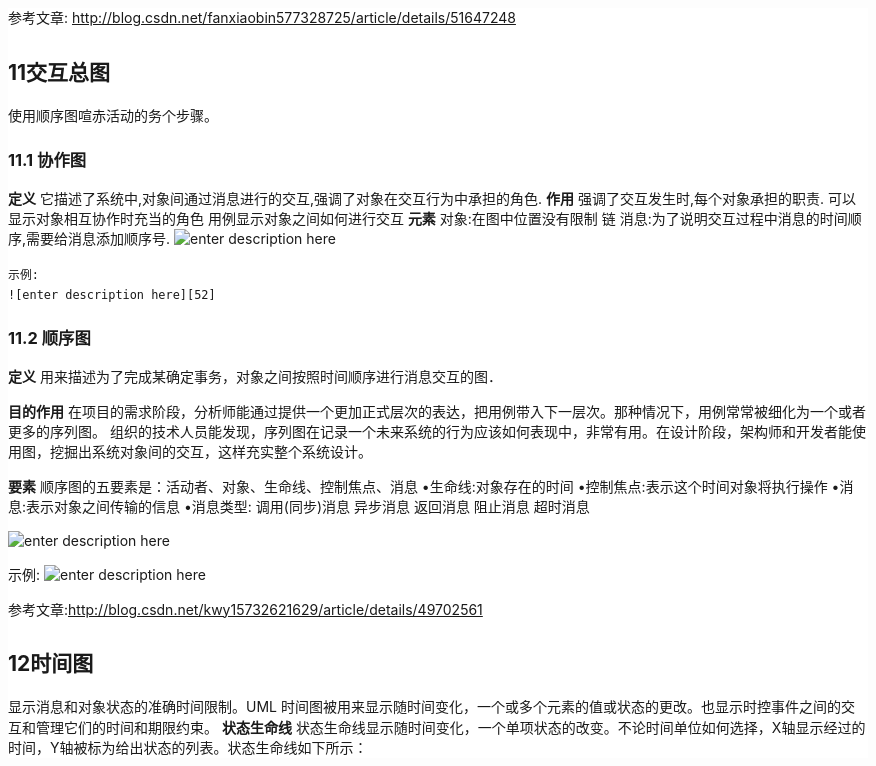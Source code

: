 参考文章: http://blog.csdn.net/fanxiaobin577328725/article/details/51647248

## 11交互总图
使用顺序图喧赤活动的务个步骤。
### 11.1 协作图
**定义**
    它描述了系统中,对象间通过消息进行的交互,强调了对象在交互行为中承担的角色.
**作用**
    强调了交互发生时,每个对象承担的职责.
    可以显示对象相互协作时充当的角色
    用例显示对象之间如何进行交互
**元素**
    对象:在图中位置没有限制
    链
    消息:为了说明交互过程中消息的时间顺序,需要给消息添加顺序号.
	![enter description here][51]
	
	示例:
	![enter description here][52]
	
### 11.2 顺序图
**定义**
    用来描述为了完成某确定事务，对象之间按照时间顺序进行消息交互的图．
 
**目的作用**
    在项目的需求阶段，分析师能通过提供一个更加正式层次的表达，把用例带入下一层次。那种情况下，用例常常被细化为一个或者更多的序列图。
    组织的技术人员能发现，序列图在记录一个未来系统的行为应该如何表现中，非常有用。在设计阶段，架构师和开发者能使用图，挖掘出系统对象间的交互，这样充实整个系统设计。
 
**要素**
    顺序图的五要素是：活动者、对象、生命线、控制焦点、消息
        •生命线:对象存在的时间
        •控制焦点:表示这个时间对象将执行操作
        •消息:表示对象之间传输的信息
        •消息类型:
            调用(同步)消息
            异步消息
            返回消息
            阻止消息
            超时消息

![enter description here][53]
			
		
示例:
![enter description here][54]


 参考文章:http://blog.csdn.net/kwy15732621629/article/details/49702561

## 12时间图
显示消息和对象状态的准确时间限制。UML 时间图被用来显示随时间变化，一个或多个元素的值或状态的更改。也显示时控事件之间的交互和管理它们的时间和期限约束。
**状态生命线**
状态生命线显示随时间变化，一个单项状态的改变。不论时间单位如何选择，X轴显示经过的时间，Y轴被标为给出状态的列表。状态生命线如下所示：


  [1]: https://raw.githubusercontent.com/bobshute/public/master/imgs/csdn/UML%E5%9B%BE/UML-%E7%94%A8%E4%BE%8B%E5%9B%BE-visio.png
  [2]: https://raw.githubusercontent.com/bobshute/public/master/imgs/csdn/UML%E5%9B%BE/UML-%E7%94%A8%E4%BE%8B%E5%9B%BE.jpg
  [3]: https://raw.githubusercontent.com/bobshute/public/master/imgs/csdn/UML%E5%9B%BE/UML-%E7%B1%BB%E5%9B%BE-%E6%B3%9B%E5%8C%96.png
  [4]: https://raw.githubusercontent.com/bobshute/public/master/imgs/csdn/UML%E5%9B%BE/UML-%E7%B1%BB%E5%9B%BE-%E5%AE%9E%E7%8E%B0.png
  [5]: https://raw.githubusercontent.com/bobshute/public/master/imgs/csdn/UML%E5%9B%BE/UML-%E7%B1%BB%E5%9B%BE-%E5%85%B3%E8%81%94.png
  [6]: https://raw.githubusercontent.com/bobshute/public/master/imgs/csdn/UML%E5%9B%BE/UML-%E7%B1%BB%E5%9B%BE-%E8%81%9A%E5%90%88.png
  [7]: https://raw.githubusercontent.com/bobshute/public/master/imgs/csdn/UML%E5%9B%BE/UML-%E7%B1%BB%E5%9B%BE-%E7%BB%84%E5%90%88.png
  [8]: https://raw.githubusercontent.com/bobshute/public/master/imgs/csdn/UML%E5%9B%BE/UML-%E7%B1%BB%E5%9B%BE-%E4%BE%9D%E8%B5%96.png
  [9]: https://raw.githubusercontent.com/bobshute/public/master/imgs/csdn/UML%E5%9B%BE/UML-%E7%B1%BB%E5%9B%BE-%E5%90%88%E9%9B%86.png
  [10]: https://raw.githubusercontent.com/bobshute/public/master/imgs/csdn/UML%E5%9B%BE/UML-%E7%B1%BB%E5%9B%BE-staruml.png
  [11]: https://raw.githubusercontent.com/bobshute/public/master/imgs/csdn/UML%E5%9B%BE/UML-%E5%AF%B9%E8%B1%A1%E5%9B%BE-%E6%A6%82%E8%BF%B0%E4%BB%8B%E7%BB%8D.png
  [12]: https://raw.githubusercontent.com/bobshute/public/master/imgs/csdn/UML%E5%9B%BE/UML-%E5%AF%B9%E8%B1%A1%E5%9B%BE-%E7%B1%BB%E5%9B%BE%E5%AF%B9%E6%AF%94.png
  [13]: https://raw.githubusercontent.com/bobshute/public/master/imgs/csdn/UML%E5%9B%BE/UML-%E5%AF%B9%E8%B1%A1%E5%9B%BE-%E7%A4%BA%E4%BE%8B1.jpg
  [14]: https://raw.githubusercontent.com/bobshute/public/master/imgs/csdn/UML%E5%9B%BE/UML-%E5%AF%B9%E8%B1%A1%E5%9B%BE-%E7%A4%BA%E4%BE%8B2.jpg
  [15]: https://raw.githubusercontent.com/bobshute/public/master/imgs/csdn/UML%E5%9B%BE/UML-%E6%B4%BB%E5%8A%A8%E5%9B%BE-%E5%BC%80%E5%A7%8B%E5%92%8C%E7%BB%93%E6%9D%9F.png
  [16]: https://raw.githubusercontent.com/bobshute/public/master/imgs/csdn/UML%E5%9B%BE/UML-%E6%B4%BB%E5%8A%A8%E5%9B%BE-%E6%B4%BB%E5%8A%A8.png
  [17]: https://raw.githubusercontent.com/bobshute/public/master/imgs/csdn/UML%E5%9B%BE/UML-%E6%B4%BB%E5%8A%A8%E5%9B%BE-%E8%BD%AC%E7%A7%BB.png
  [18]: https://raw.githubusercontent.com/bobshute/public/master/imgs/csdn/UML%E5%9B%BE/UML-%E6%B4%BB%E5%8A%A8%E5%9B%BE-%E5%88%A4%E5%AE%9A.png
  [19]: https://raw.githubusercontent.com/bobshute/public/master/imgs/csdn/UML%E5%9B%BE/UML-%E6%B4%BB%E5%8A%A8%E5%9B%BE-%E5%90%8C%E6%AD%A5%E6%9D%A1.png
  [20]: https://raw.githubusercontent.com/bobshute/public/master/imgs/csdn/UML%E5%9B%BE/UML-%E6%B4%BB%E5%8A%A8%E5%9B%BE-%E5%88%86%E5%B2%94-%E6%B1%87%E5%90%88.png
  [21]: https://raw.githubusercontent.com/bobshute/public/master/imgs/csdn/UML%E5%9B%BE/UML-%E6%B4%BB%E5%8A%A8%E5%9B%BE-%E5%AF%B9%E8%B1%A1%E6%B5%81.png
  [22]: https://raw.githubusercontent.com/bobshute/public/master/imgs/csdn/UML%E5%9B%BE/UML-%E6%B4%BB%E5%8A%A8%E5%9B%BE-%E6%B3%B3%E9%81%93.png
  [23]: https://raw.githubusercontent.com/bobshute/public/master/imgs/csdn/UML%E5%9B%BE/UML-%E6%B4%BB%E5%8A%A8%E5%9B%BE-%E7%A4%BA%E4%BE%8B1.png
  [24]: https://raw.githubusercontent.com/bobshute/public/master/imgs/csdn/UML%E5%9B%BE/UML-%E6%B4%BB%E5%8A%A8%E5%9B%BE-Visio.png
  [25]: https://raw.githubusercontent.com/bobshute/public/master/imgs/csdn/UML%E5%9B%BE/UML-%E7%8A%B6%E6%80%81%E5%9B%BE-%E7%8A%B6%E6%80%81.png
  [26]: https://raw.githubusercontent.com/bobshute/public/master/imgs/csdn/UML%E5%9B%BE/UML-%E7%8A%B6%E6%80%81%E5%9B%BE-%E8%BD%AC%E6%8D%A21.png
  [27]: https://raw.githubusercontent.com/bobshute/public/master/imgs/csdn/UML%E5%9B%BE/UML-%E7%8A%B6%E6%80%81%E5%9B%BE-%E8%BD%AC%E6%8D%A22.png
  [28]: https://raw.githubusercontent.com/bobshute/public/master/imgs/csdn/UML%E5%9B%BE/UML-%E7%8A%B6%E6%80%81%E5%9B%BE-%E5%A4%8D%E5%90%88%E7%8A%B6%E6%80%81%E6%A0%87%E7%A4%BA%E6%B3%95.png
  [29]: https://raw.githubusercontent.com/bobshute/public/master/imgs/csdn/UML%E5%9B%BE/UML-%E7%8A%B6%E6%80%81%E5%9B%BE-Visio.png
  [30]: https://raw.githubusercontent.com/bobshute/public/master/imgs/csdn/UML%E5%9B%BE/UML-%E5%8D%8F%E4%BD%9C%E5%9B%BE-%E4%BA%8B%E7%89%A9%E5%90%8D%E7%A7%B0.png
  [31]: https://raw.githubusercontent.com/bobshute/public/master/imgs/csdn/UML%E5%9B%BE/UML-%E5%8D%8F%E4%BD%9C%E5%9B%BE-%E6%B6%88%E6%81%AF.png
  [32]: https://raw.githubusercontent.com/bobshute/public/master/imgs/csdn/UML%E5%9B%BE/UML-%E5%8D%8F%E4%BD%9C%E5%9B%BE-%E5%85%B3%E7%B3%BB.png
  [33]: https://raw.githubusercontent.com/bobshute/public/master/imgs/csdn/UML%E5%9B%BE/UML-%E5%8D%8F%E4%BD%9C%E5%9B%BE-%E7%A4%BA%E4%BE%8B.png
  [34]: https://raw.githubusercontent.com/bobshute/public/master/imgs/csdn/UML%E5%9B%BE/UML-StarUML.png
  [35]: https://raw.githubusercontent.com/bobshute/public/master/imgs/csdn/UML%E5%9B%BE/UML-%E5%8D%8F%E4%BD%9C%E5%9B%BE-StarUML.png
  [36]: https://raw.githubusercontent.com/bobshute/public/master/imgs/csdn/UML%E5%9B%BE/UML-%E9%A1%BA%E5%BA%8F%E5%9B%BE-Visio.png
  [37]: https://raw.githubusercontent.com/bobshute/public/master/imgs/csdn/UML%E5%9B%BE/UML-%E5%8C%85%E5%9B%BE-%E5%85%83%E7%B4%A0.png
  [38]: https://raw.githubusercontent.com/bobshute/public/master/imgs/csdn/UML%E5%9B%BE/UML-%E5%8C%85%E5%9B%BE-%E7%A4%BA%E4%BE%8B.png
  [39]: https://raw.githubusercontent.com/bobshute/public/master/imgs/csdn/UML%E5%9B%BE/UML-%E5%8C%85.%E7%B1%BB%E5%9B%BE-StarUML.png
  [40]: https://raw.githubusercontent.com/bobshute/public/master/imgs/csdn/UML%E5%9B%BE/UML-%E9%83%A8%E7%BD%B2%E5%9B%BE-%E8%8A%82%E7%82%B9.png
  [41]: https://raw.githubusercontent.com/bobshute/public/master/imgs/csdn/UML%E5%9B%BE/UML-%E9%83%A8%E7%BD%B2%E5%9B%BE-%E6%9E%84%E4%BB%B6.png
  [42]: https://raw.githubusercontent.com/bobshute/public/master/imgs/csdn/UML%E5%9B%BE/UML-%E9%83%A8%E7%BD%B2%E5%9B%BE-%E6%9E%84%E4%BB%B6-%E4%BE%8B%E5%AD%90.png
  [43]: https://raw.githubusercontent.com/bobshute/public/master/imgs/csdn/UML%E5%9B%BE/UML-%E9%83%A8%E7%BD%B2%E5%9B%BE-%E8%BF%9E%E6%8E%A5.png
  [44]: https://raw.githubusercontent.com/bobshute/public/master/imgs/csdn/UML%E5%9B%BE/UML-%E9%83%A8%E7%BD%B2%E5%9B%BE-%E7%A4%BA%E4%BE%8B.png
  [45]: https://raw.githubusercontent.com/bobshute/public/master/imgs/csdn/UML%E5%9B%BE/UML-%E7%BB%84%E4%BB%B6%E5%9B%BE-%E7%BB%84%E4%BB%B6.png
  [46]: https://raw.githubusercontent.com/bobshute/public/master/imgs/csdn/UML%E5%9B%BE/UML-%E7%BB%84%E4%BB%B6%E5%9B%BE-%E7%BB%84%E4%BB%B6UML2.0.png
  [47]: https://raw.githubusercontent.com/bobshute/public/master/imgs/csdn/UML%E5%9B%BE/UML-%E7%BB%84%E4%BB%B6%E5%9B%BE-%E6%8E%A5%E5%8F%A3.png
  [48]: https://raw.githubusercontent.com/bobshute/public/master/imgs/csdn/UML%E5%9B%BE/UML-%E7%BB%84%E4%BB%B6%E5%9B%BE-%E6%8E%A5%E5%8F%A3-2.png
  [49]: https://raw.githubusercontent.com/bobshute/public/master/imgs/csdn/UML%E5%9B%BE/UML-%E7%BB%84%E4%BB%B6%E5%9B%BE-%E7%AB%AF%E5%8F%A3.png
  [50]: https://raw.githubusercontent.com/bobshute/public/master/imgs/csdn/UML%E5%9B%BE/UML-%E7%BB%84%E4%BB%B6%E5%9B%BE-%E8%BF%9E%E6%8E%A5-%E4%BE%9D%E8%B5%96%E5%85%B3%E7%B3%BB.png
  [51]: https://raw.githubusercontent.com/bobshute/public/master/imgs/csdn/UML%E5%9B%BE/UML-%E4%BA%A4%E4%BA%92%E5%9B%BE-%E5%8D%8F%E4%BD%9C%E5%9B%BE-%E5%85%83%E7%B4%A0.png
  [52]: https://raw.githubusercontent.com/bobshute/public/master/imgs/csdn/UML%E5%9B%BE/UML-%E4%BA%A4%E4%BA%92%E5%9B%BE-%E5%8D%8F%E4%BD%9C%E5%9B%BE-%E7%A4%BA%E4%BE%8B.png
  [53]: https://raw.githubusercontent.com/bobshute/public/master/imgs/csdn/UML%E5%9B%BE/UML-%E4%BA%A4%E4%BA%92%E5%9B%BE-%E9%A1%BA%E5%BA%8F%E5%9B%BE-%E5%85%83%E7%B4%A0.png
  [54]: https://raw.githubusercontent.com/bobshute/public/master/imgs/csdn/UML%E5%9B%BE/UML-%E4%BA%A4%E4%BA%92%E5%9B%BE-%E9%A1%BA%E5%BA%8F%E5%9B%BE-%E7%A4%BA%E4%BE%8B.png
  [55]: https://raw.githubusercontent.com/bobshute/public/master/imgs/csdn/UML%E5%9B%BE/UML-%E6%97%B6%E9%97%B4%E5%9B%BE-%E7%8A%B6%E6%80%81%E7%94%9F%E5%91%BD%E7%BA%BF.png
  [56]: https://raw.githubusercontent.com/bobshute/public/master/imgs/csdn/UML%E5%9B%BE/UML-%E6%97%B6%E9%97%B4%E5%9B%BE-%E5%80%BC%E7%94%9F%E5%91%BD%E7%BA%BF.png
  [57]: https://raw.githubusercontent.com/bobshute/public/master/imgs/csdn/UML%E5%9B%BE/UML-%E6%97%B6%E9%97%B4%E5%9B%BE-%E7%A4%BA%E4%BE%8B.png
  [58]: https://raw.githubusercontent.com/bobshute/public/master/imgs/csdn/UML%E5%9B%BE/UML-%E5%A4%8D%E5%90%88%E7%BB%93%E6%9E%84-%E5%A4%8D%E5%90%88%E5%9B%BE.png
  [59]: https://raw.githubusercontent.com/bobshute/public/master/imgs/csdn/UML%E5%9B%BE/UML-%E5%A4%8D%E5%90%88%E7%BB%93%E6%9E%84-%E9%83%A8%E4%BB%B6.png
  [60]: https://raw.githubusercontent.com/bobshute/public/master/imgs/csdn/UML%E5%9B%BE/UML-%E5%A4%8D%E5%90%88%E7%BB%93%E6%9E%84-%E7%AB%AF%E5%8F%A3.png
  [61]: https://raw.githubusercontent.com/bobshute/public/master/imgs/csdn/UML%E5%9B%BE/UML-%E5%A4%8D%E5%90%88%E7%BB%93%E6%9E%84-%E6%8E%A5%E5%8F%A3.png
  [62]: https://raw.githubusercontent.com/bobshute/public/master/imgs/csdn/UML%E5%9B%BE/UML-%E5%A4%8D%E5%90%88%E7%BB%93%E6%9E%84-%E6%8E%A5%E5%8F%A32.png
  [63]: https://raw.githubusercontent.com/bobshute/public/master/imgs/csdn/UML%E5%9B%BE/UML-%E5%A4%8D%E5%90%88%E7%BB%93%E6%9E%84-%E5%A7%94%E6%89%98.png
  [64]: https://raw.githubusercontent.com/bobshute/public/master/imgs/csdn/UML%E5%9B%BE/UML-%E5%A4%8D%E5%90%88%E7%BB%93%E6%9E%84-%E5%8D%8F%E4%BD%9C.png
  [65]: https://raw.githubusercontent.com/bobshute/public/master/imgs/csdn/UML%E5%9B%BE/UML-%E5%A4%8D%E5%90%88%E7%BB%93%E6%9E%84-%E8%A7%92%E8%89%B2%E7%BB%91%E5%AE%9A.png
  [66]: https://raw.githubusercontent.com/bobshute/public/master/imgs/csdn/UML%E5%9B%BE/UML-%E5%A4%8D%E5%90%88%E7%BB%93%E6%9E%84-%E8%A1%A8%E7%8E%B0.png
  [67]: https://raw.githubusercontent.com/bobshute/public/master/imgs/csdn/UML%E5%9B%BE/UML-%E5%A4%8D%E5%90%88%E7%BB%93%E6%9E%84-%E5%8F%91%E7%94%9F.png
